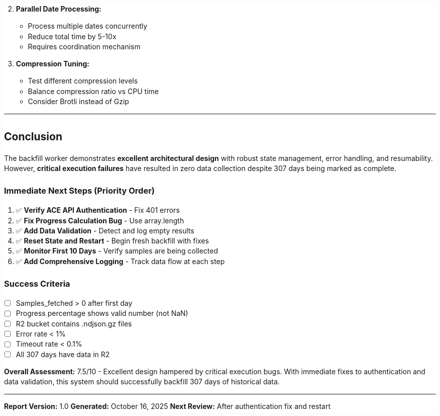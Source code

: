 2. **Parallel Date Processing:**
   - Process multiple dates concurrently
   - Reduce total time by 5-10x
   - Requires coordination mechanism

3. **Compression Tuning:**
   - Test different compression levels
   - Balance compression ratio vs CPU time
   - Consider Brotli instead of Gzip

---

## Conclusion

The backfill worker demonstrates **excellent architectural design** with robust state management, error handling, and resumability. However, **critical execution failures** have resulted in zero data collection despite 307 days being marked as complete.

### Immediate Next Steps (Priority Order)

1. ✅ **Verify ACE API Authentication** - Fix 401 errors
2. ✅ **Fix Progress Calculation Bug** - Use array.length
3. ✅ **Add Data Validation** - Detect and log empty results
4. ✅ **Reset State and Restart** - Begin fresh backfill with fixes
5. ✅ **Monitor First 10 Days** - Verify samples are being collected
6. ✅ **Add Comprehensive Logging** - Track data flow at each step

### Success Criteria

- [ ] Samples_fetched > 0 after first day
- [ ] Progress percentage shows valid number (not NaN)
- [ ] R2 bucket contains .ndjson.gz files
- [ ] Error rate < 1%
- [ ] Timeout rate < 0.1%
- [ ] All 307 days have data in R2

**Overall Assessment:** 7.5/10 - Excellent design hampered by critical execution bugs. With immediate fixes to authentication and data validation, this system should successfully backfill 307 days of historical data.

---

**Report Version:** 1.0
**Generated:** October 16, 2025
**Next Review:** After authentication fix and restart
